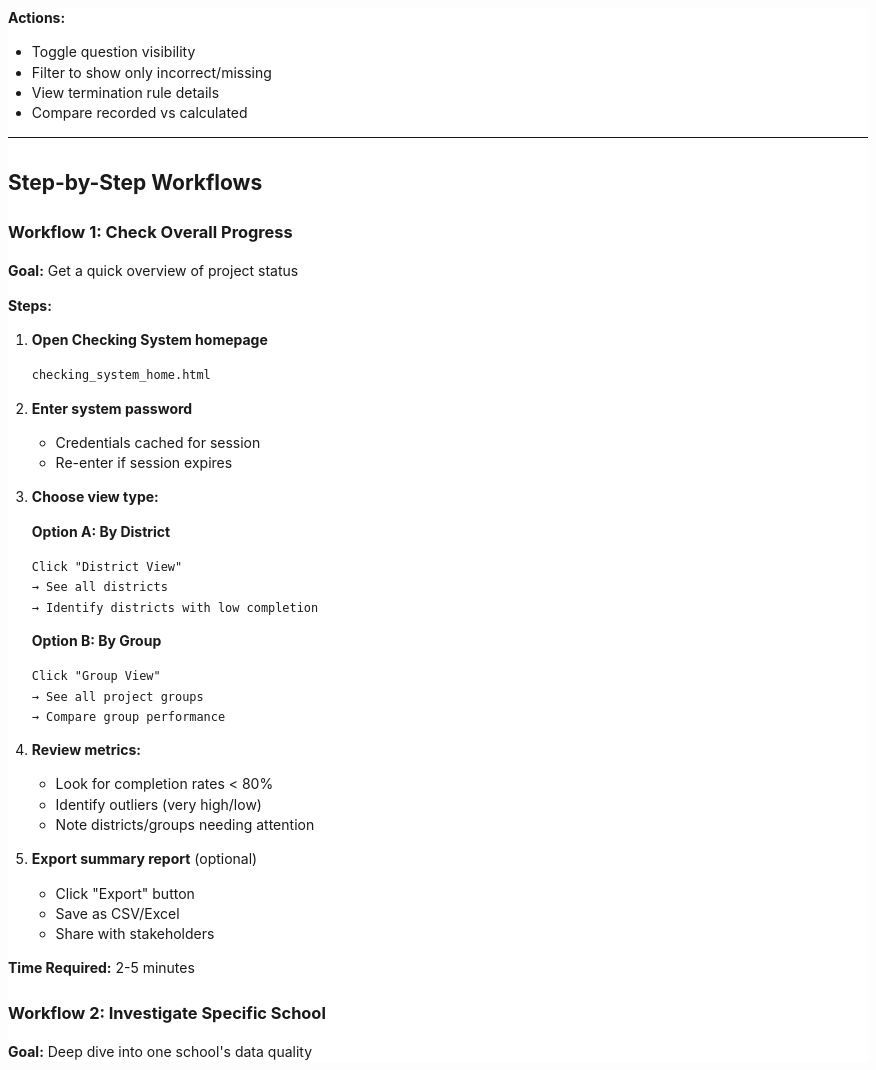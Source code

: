 **Actions:**
- Toggle question visibility
- Filter to show only incorrect/missing
- View termination rule details
- Compare recorded vs calculated

---

## Step-by-Step Workflows

### Workflow 1: Check Overall Progress

**Goal:** Get a quick overview of project status

**Steps:**

1. **Open Checking System homepage**
   ```
   checking_system_home.html
   ```

2. **Enter system password**
   - Credentials cached for session
   - Re-enter if session expires

3. **Choose view type:**

   **Option A: By District**
   ```
   Click "District View"
   → See all districts
   → Identify districts with low completion
   ```

   **Option B: By Group**
   ```
   Click "Group View"
   → See all project groups
   → Compare group performance
   ```

4. **Review metrics:**
   - Look for completion rates < 80%
   - Identify outliers (very high/low)
   - Note districts/groups needing attention

5. **Export summary report** (optional)
   - Click "Export" button
   - Save as CSV/Excel
   - Share with stakeholders

**Time Required:** 2-5 minutes

### Workflow 2: Investigate Specific School

**Goal:** Deep dive into one school's data quality
